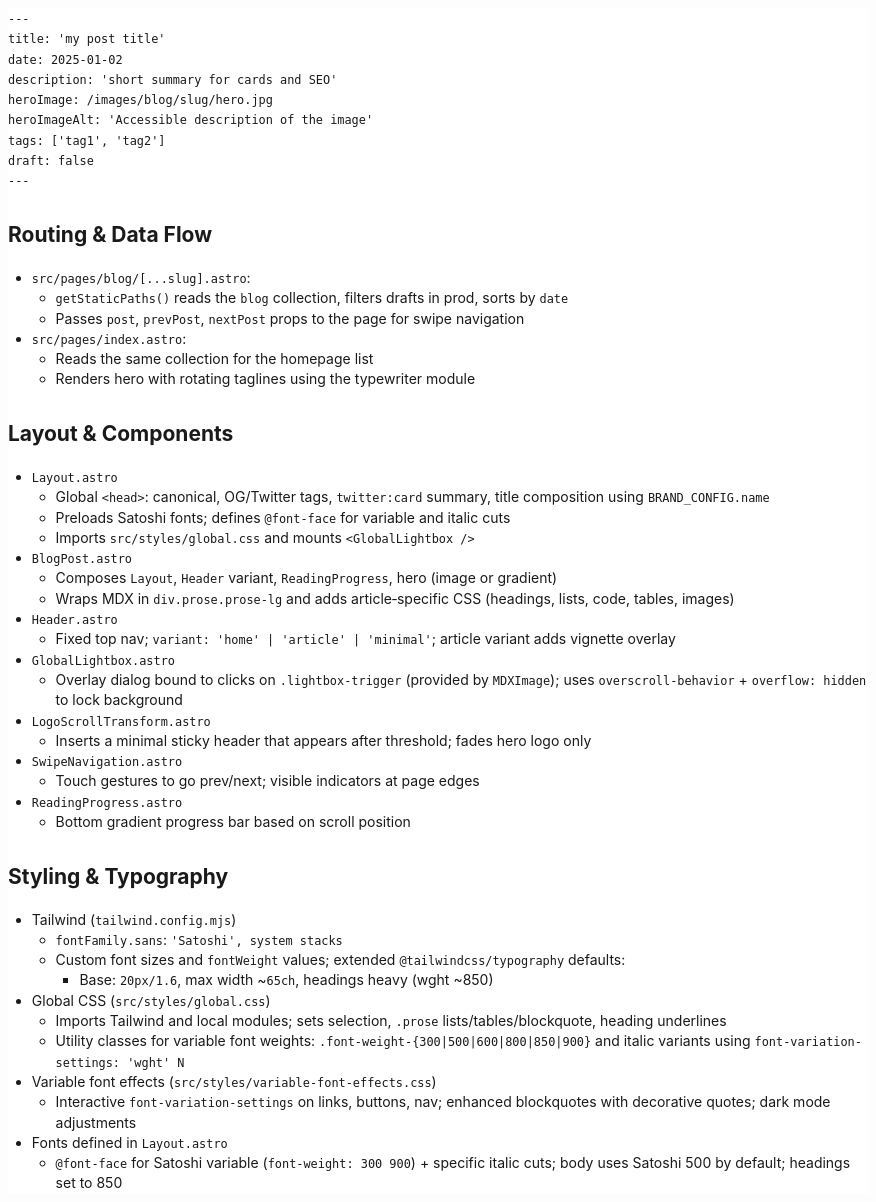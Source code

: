 ```mdx
---
title: 'my post title'
date: 2025-01-02
description: 'short summary for cards and SEO'
heroImage: /images/blog/slug/hero.jpg
heroImageAlt: 'Accessible description of the image'
tags: ['tag1', 'tag2']
draft: false
---
```

## Routing & Data Flow

- `src/pages/blog/[...slug].astro`:
  - `getStaticPaths()` reads the `blog` collection, filters drafts in prod, sorts by `date`
  - Passes `post`, `prevPost`, `nextPost` props to the page for swipe navigation
- `src/pages/index.astro`:
  - Reads the same collection for the homepage list
  - Renders hero with rotating taglines using the typewriter module

## Layout & Components

- `Layout.astro`
  - Global `<head>`: canonical, OG/Twitter tags, `twitter:card` summary, title composition using `BRAND_CONFIG.name`
  - Preloads Satoshi fonts; defines `@font-face` for variable and italic cuts
  - Imports `src/styles/global.css` and mounts `<GlobalLightbox />`
- `BlogPost.astro`
  - Composes `Layout`, `Header` variant, `ReadingProgress`, hero (image or gradient)
  - Wraps MDX in `div.prose.prose-lg` and adds article‑specific CSS (headings, lists, code, tables, images)
- `Header.astro`
  - Fixed top nav; `variant: 'home' | 'article' | 'minimal'`; article variant adds vignette overlay
- `GlobalLightbox.astro`
  - Overlay dialog bound to clicks on `.lightbox-trigger` (provided by `MDXImage`); uses `overscroll-behavior` + `overflow: hidden` to lock background
- `LogoScrollTransform.astro`
  - Inserts a minimal sticky header that appears after threshold; fades hero logo only
- `SwipeNavigation.astro`
  - Touch gestures to go prev/next; visible indicators at page edges
- `ReadingProgress.astro`
  - Bottom gradient progress bar based on scroll position

## Styling & Typography

- Tailwind (`tailwind.config.mjs`)
  - `fontFamily.sans`: `'Satoshi', system stacks`
  - Custom font sizes and `fontWeight` values; extended `@tailwindcss/typography` defaults:
    - Base: `20px/1.6`, max width ~`65ch`, headings heavy (wght ~850)
- Global CSS (`src/styles/global.css`)
  - Imports Tailwind and local modules; sets selection, `.prose` lists/tables/blockquote, heading underlines
  - Utility classes for variable font weights: `.font-weight-{300|500|600|800|850|900}` and italic variants using `font-variation-settings: 'wght' N`
- Variable font effects (`src/styles/variable-font-effects.css`)
  - Interactive `font-variation-settings` on links, buttons, nav; enhanced blockquotes with decorative quotes; dark mode adjustments
- Fonts defined in `Layout.astro`
  - `@font-face` for Satoshi variable (`font-weight: 300 900`) + specific italic cuts; body uses Satoshi 500 by default; headings set to 850
